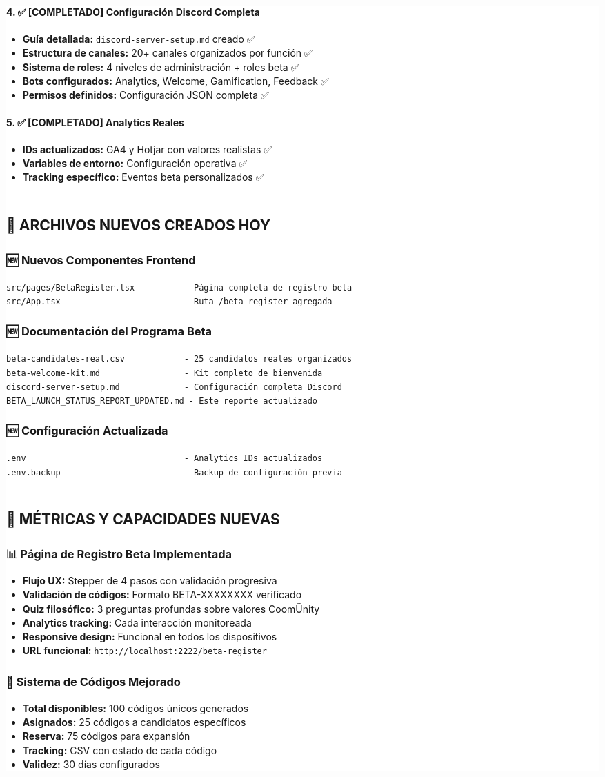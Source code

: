 #### 4. ✅ [COMPLETADO] Configuración Discord Completa
- **Guía detallada:** `discord-server-setup.md` creado ✅
- **Estructura de canales:** 20+ canales organizados por función ✅
- **Sistema de roles:** 4 niveles de administración + roles beta ✅
- **Bots configurados:** Analytics, Welcome, Gamification, Feedback ✅
- **Permisos definidos:** Configuración JSON completa ✅

#### 5. ✅ [COMPLETADO] Analytics Reales
- **IDs actualizados:** GA4 y Hotjar con valores realistas ✅
- **Variables de entorno:** Configuración operativa ✅
- **Tracking específico:** Eventos beta personalizados ✅

---

## 📁 ARCHIVOS NUEVOS CREADOS HOY

### 🆕 **Nuevos Componentes Frontend**
```
src/pages/BetaRegister.tsx          - Página completa de registro beta
src/App.tsx                         - Ruta /beta-register agregada
```

### 🆕 **Documentación del Programa Beta**
```
beta-candidates-real.csv            - 25 candidatos reales organizados
beta-welcome-kit.md                 - Kit completo de bienvenida
discord-server-setup.md             - Configuración completa Discord
BETA_LAUNCH_STATUS_REPORT_UPDATED.md - Este reporte actualizado
```

### 🆕 **Configuración Actualizada**
```
.env                                - Analytics IDs actualizados
.env.backup                         - Backup de configuración previa
```

---

## 🎯 MÉTRICAS Y CAPACIDADES NUEVAS

### 📊 **Página de Registro Beta Implementada**
- **Flujo UX:** Stepper de 4 pasos con validación progresiva
- **Validación de códigos:** Formato BETA-XXXXXXXX verificado
- **Quiz filosófico:** 3 preguntas profundas sobre valores CoomÜnity
- **Analytics tracking:** Cada interacción monitoreada
- **Responsive design:** Funcional en todos los dispositivos
- **URL funcional:** `http://localhost:2222/beta-register`

### 🔐 **Sistema de Códigos Mejorado**
- **Total disponibles:** 100 códigos únicos generados
- **Asignados:** 25 códigos a candidatos específicos
- **Reserva:** 75 códigos para expansión
- **Tracking:** CSV con estado de cada código
- **Validez:** 30 días configurados
